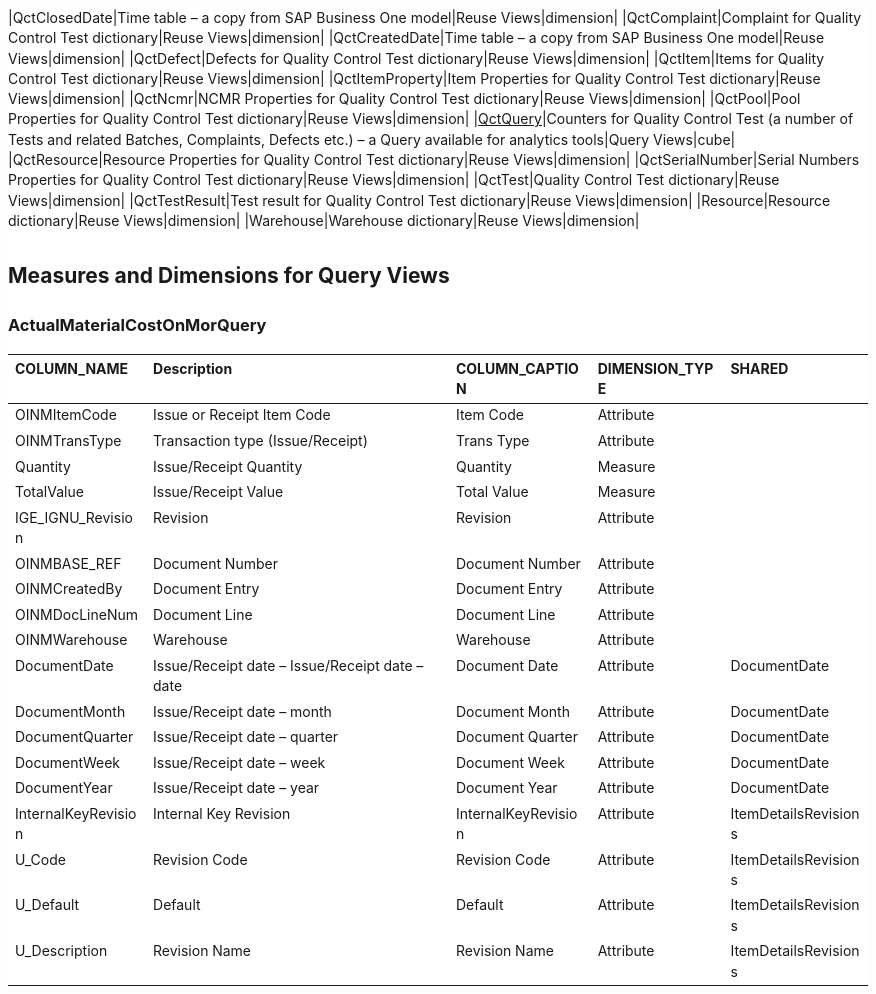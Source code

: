 |QctClosedDate|Time table – a copy from SAP Business One model|Reuse Views|dimension|
|QctComplaint|Complaint for Quality Control Test dictionary|Reuse Views|dimension|
|QctCreatedDate|Time table – a copy from SAP Business One model|Reuse Views|dimension|
|QctDefect|Defects for Quality Control Test dictionary|Reuse Views|dimension|
|QctItem|Items for Quality Control Test dictionary|Reuse Views|dimension|
|QctItemProperty|Item Properties for Quality Control Test dictionary|Reuse Views|dimension|
|QctNcmr|NCMR Properties for Quality Control Test dictionary|Reuse Views|dimension|
|QctPool|Pool Properties for Quality Control Test dictionary|Reuse Views|dimension|
|[QctQuery](#qctquery)|Counters for Quality Control Test (a number of Tests and related Batches, Complaints, Defects etc.) – a Query available for analytics tools|Query Views|cube|
|QctResource|Resource Properties for Quality Control Test dictionary|Reuse Views|dimension|
|QctSerialNumber|Serial Numbers Properties for Quality Control Test dictionary|Reuse Views|dimension|
|QctTest|Quality Control Test dictionary|Reuse Views|dimension|
|QctTestResult|Test result for Quality Control Test dictionary|Reuse Views|dimension|
|Resource|Resource dictionary|Reuse Views|dimension|
|Warehouse|Warehouse dictionary|Reuse Views|dimension|

## Measures and Dimensions for Query Views

### ActualMaterialCostOnMorQuery

|COLUMN_NAME|Description|COLUMN_CAPTION|DIMENSION_TYPE|SHARED|
|:----|:----|:----|:----|:----|
|OINMItemCode|Issue or Receipt Item Code|Item Code|Attribute| |
|OINMTransType|Transaction type (Issue/Receipt)|Trans Type|Attribute| |
|Quantity|Issue/Receipt Quantity|Quantity|Measure| |
|TotalValue|Issue/Receipt Value|Total Value|Measure| |
|IGE_IGNU_Revision|Revision|Revision|Attribute| |
|OINMBASE_REF|Document Number|Document Number|Attribute| |
|OINMCreatedBy|Document Entry|Document Entry|Attribute| |
|OINMDocLineNum|Document Line|Document Line|Attribute| |
|OINMWarehouse|Warehouse|Warehouse|Attribute| |
|DocumentDate|Issue/Receipt date – Issue/Receipt date – date|Document Date|Attribute|DocumentDate|
|DocumentMonth|Issue/Receipt date – month|Document Month|Attribute|DocumentDate|
|DocumentQuarter|Issue/Receipt date – quarter|Document Quarter|Attribute|DocumentDate|
|DocumentWeek|Issue/Receipt date – week|Document Week|Attribute|DocumentDate|
|DocumentYear|Issue/Receipt date – year|Document Year|Attribute|DocumentDate|
|InternalKeyRevision|Internal Key Revision|InternalKeyRevision|Attribute|ItemDetailsRevisions|
|U_Code|Revision Code|Revision Code|Attribute|ItemDetailsRevisions|
|U_Default|Default|Default|Attribute|ItemDetailsRevisions|
|U_Description|Revision Name|Revision Name|Attribute|ItemDetailsRevisions|